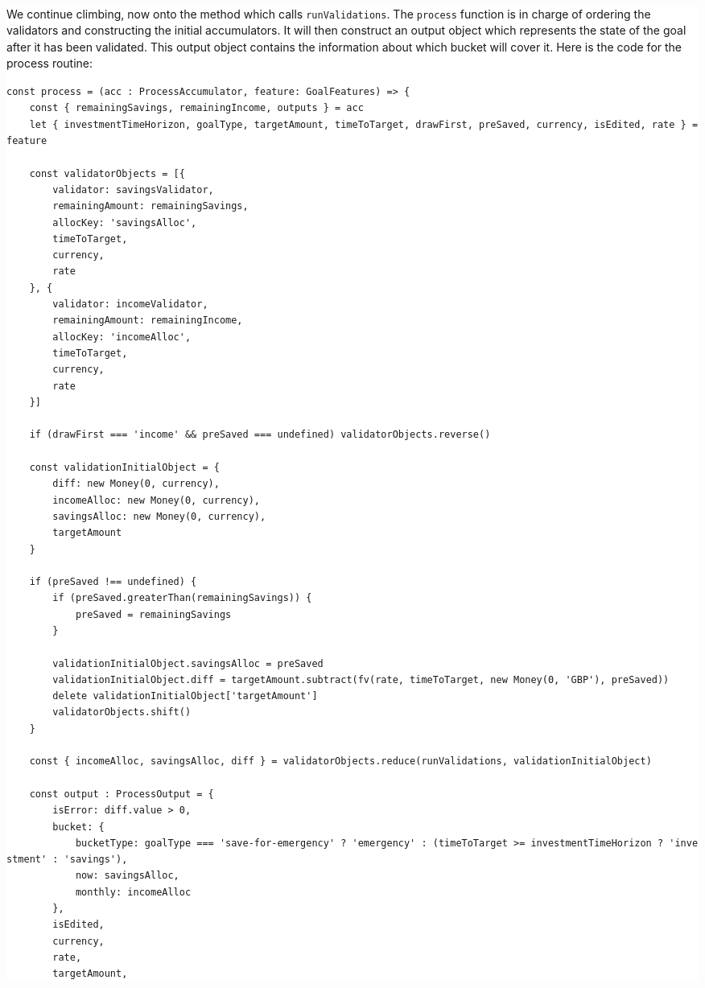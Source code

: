 We continue climbing, now onto the method which calls `runValidations`. The `process` function is in charge of ordering the validators and constructing the initial accumulators. It will then construct an output object which represents the state of the goal after it has been validated. This output object contains the information about which bucket will cover it. Here is the code for the process routine:

```
const process = (acc : ProcessAccumulator, feature: GoalFeatures) => {
	const { remainingSavings, remainingIncome, outputs } = acc
	let { investmentTimeHorizon, goalType, targetAmount, timeToTarget, drawFirst, preSaved, currency, isEdited, rate } = feature

	const validatorObjects = [{
		validator: savingsValidator,
		remainingAmount: remainingSavings,
		allocKey: 'savingsAlloc',
		timeToTarget,
		currency,
		rate
	}, {
		validator: incomeValidator,
		remainingAmount: remainingIncome,
		allocKey: 'incomeAlloc',
		timeToTarget,
		currency,
		rate
	}]

	if (drawFirst === 'income' && preSaved === undefined) validatorObjects.reverse()

	const validationInitialObject = {
		diff: new Money(0, currency),
		incomeAlloc: new Money(0, currency),
		savingsAlloc: new Money(0, currency),
		targetAmount
	}

	if (preSaved !== undefined) {
		if (preSaved.greaterThan(remainingSavings)) {
			preSaved = remainingSavings
		}

		validationInitialObject.savingsAlloc = preSaved
		validationInitialObject.diff = targetAmount.subtract(fv(rate, timeToTarget, new Money(0, 'GBP'), preSaved))
		delete validationInitialObject['targetAmount']
		validatorObjects.shift()
	}

	const { incomeAlloc, savingsAlloc, diff } = validatorObjects.reduce(runValidations, validationInitialObject)

	const output : ProcessOutput = {
		isError: diff.value > 0,
		bucket: {
			bucketType: goalType === 'save-for-emergency' ? 'emergency' : (timeToTarget >= investmentTimeHorizon ? 'investment' : 'savings'),
			now: savingsAlloc,
			monthly: incomeAlloc
		},
		isEdited,
		currency,
		rate,
		targetAmount,
```
